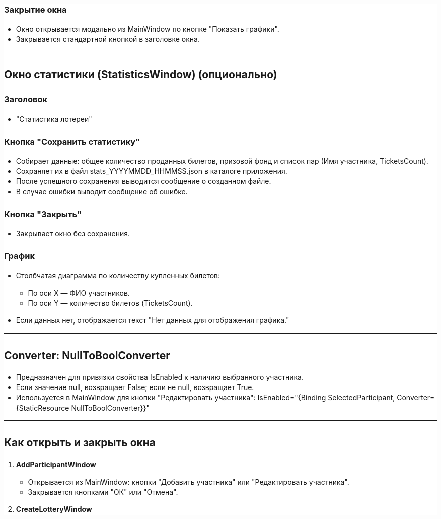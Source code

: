 ### Закрытие окна

* Окно открывается модально из MainWindow по кнопке "Показать графики".
* Закрывается стандартной кнопкой в заголовке окна.

---

## Окно статистики (StatisticsWindow) (опционально)

### Заголовок

* "Статистика лотереи"

### Кнопка "Сохранить статистику"

* Собирает данные: общее количество проданных билетов, призовой фонд и список пар (Имя участника, TicketsCount).
* Сохраняет их в файл stats\_YYYYMMDD\_HHMMSS.json в каталоге приложения.
* После успешного сохранения выводится сообщение о созданном файле.
* В случае ошибки выводит сообщение об ошибке.

### Кнопка "Закрыть"

* Закрывает окно без сохранения.

### График

* Столбчатая диаграмма по количеству купленных билетов:

  * По оси X — ФИО участников.
  * По оси Y — количество билетов (TicketsCount).
* Если данных нет, отображается текст "Нет данных для отображения графика."

---

## Converter: NullToBoolConverter

* Предназначен для привязки свойства IsEnabled к наличию выбранного участника.
* Если значение null, возвращает False; если не null, возвращает True.
* Используется в MainWindow для кнопки "Редактировать участника":
  IsEnabled="{Binding SelectedParticipant, Converter={StaticResource NullToBoolConverter}}"

---

## Как открыть и закрыть окна

1. **AddParticipantWindow**

   * Открывается из MainWindow: кнопки "Добавить участника" или "Редактировать участника".
   * Закрывается кнопками "ОК" или "Отмена".

2. **CreateLotteryWindow**
